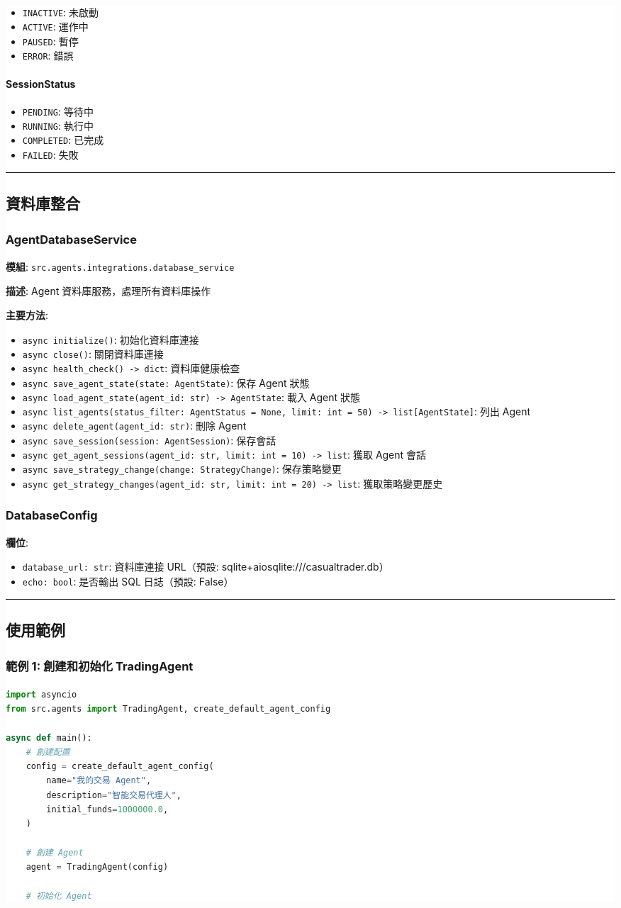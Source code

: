 - `INACTIVE`: 未啟動
- `ACTIVE`: 運作中
- `PAUSED`: 暫停
- `ERROR`: 錯誤

#### SessionStatus

- `PENDING`: 等待中
- `RUNNING`: 執行中
- `COMPLETED`: 已完成
- `FAILED`: 失敗

---

## 資料庫整合

### AgentDatabaseService

**模組**: `src.agents.integrations.database_service`

**描述**: Agent 資料庫服務，處理所有資料庫操作

**主要方法**:

- `async initialize()`: 初始化資料庫連接
- `async close()`: 關閉資料庫連接
- `async health_check() -> dict`: 資料庫健康檢查
- `async save_agent_state(state: AgentState)`: 保存 Agent 狀態
- `async load_agent_state(agent_id: str) -> AgentState`: 載入 Agent 狀態
- `async list_agents(status_filter: AgentStatus = None, limit: int = 50) -> list[AgentState]`: 列出 Agent
- `async delete_agent(agent_id: str)`: 刪除 Agent
- `async save_session(session: AgentSession)`: 保存會話
- `async get_agent_sessions(agent_id: str, limit: int = 10) -> list`: 獲取 Agent 會話
- `async save_strategy_change(change: StrategyChange)`: 保存策略變更
- `async get_strategy_changes(agent_id: str, limit: int = 20) -> list`: 獲取策略變更歷史

### DatabaseConfig

**欄位**:

- `database_url: str`: 資料庫連接 URL（預設: sqlite+aiosqlite:///casualtrader.db）
- `echo: bool`: 是否輸出 SQL 日誌（預設: False）

---

## 使用範例

### 範例 1: 創建和初始化 TradingAgent

```python
import asyncio
from src.agents import TradingAgent, create_default_agent_config

async def main():
    # 創建配置
    config = create_default_agent_config(
        name="我的交易 Agent",
        description="智能交易代理人",
        initial_funds=1000000.0,
    )

    # 創建 Agent
    agent = TradingAgent(config)

    # 初始化 Agent
```